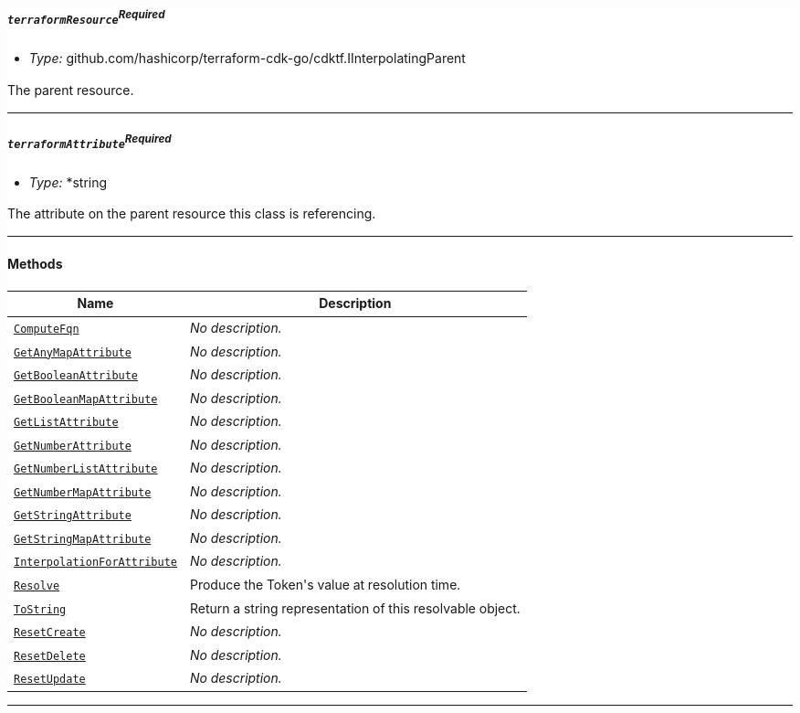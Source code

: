 ##### `terraformResource`<sup>Required</sup> <a name="terraformResource" id="rhizo-co-terraform-provider-oci.databaseExternalNonContainerDatabaseManagement.DatabaseExternalNonContainerDatabaseManagementTimeoutsOutputReference.Initializer.parameter.terraformResource"></a>

- *Type:* github.com/hashicorp/terraform-cdk-go/cdktf.IInterpolatingParent

The parent resource.

---

##### `terraformAttribute`<sup>Required</sup> <a name="terraformAttribute" id="rhizo-co-terraform-provider-oci.databaseExternalNonContainerDatabaseManagement.DatabaseExternalNonContainerDatabaseManagementTimeoutsOutputReference.Initializer.parameter.terraformAttribute"></a>

- *Type:* *string

The attribute on the parent resource this class is referencing.

---

#### Methods <a name="Methods" id="Methods"></a>

| **Name** | **Description** |
| --- | --- |
| <code><a href="#rhizo-co-terraform-provider-oci.databaseExternalNonContainerDatabaseManagement.DatabaseExternalNonContainerDatabaseManagementTimeoutsOutputReference.computeFqn">ComputeFqn</a></code> | *No description.* |
| <code><a href="#rhizo-co-terraform-provider-oci.databaseExternalNonContainerDatabaseManagement.DatabaseExternalNonContainerDatabaseManagementTimeoutsOutputReference.getAnyMapAttribute">GetAnyMapAttribute</a></code> | *No description.* |
| <code><a href="#rhizo-co-terraform-provider-oci.databaseExternalNonContainerDatabaseManagement.DatabaseExternalNonContainerDatabaseManagementTimeoutsOutputReference.getBooleanAttribute">GetBooleanAttribute</a></code> | *No description.* |
| <code><a href="#rhizo-co-terraform-provider-oci.databaseExternalNonContainerDatabaseManagement.DatabaseExternalNonContainerDatabaseManagementTimeoutsOutputReference.getBooleanMapAttribute">GetBooleanMapAttribute</a></code> | *No description.* |
| <code><a href="#rhizo-co-terraform-provider-oci.databaseExternalNonContainerDatabaseManagement.DatabaseExternalNonContainerDatabaseManagementTimeoutsOutputReference.getListAttribute">GetListAttribute</a></code> | *No description.* |
| <code><a href="#rhizo-co-terraform-provider-oci.databaseExternalNonContainerDatabaseManagement.DatabaseExternalNonContainerDatabaseManagementTimeoutsOutputReference.getNumberAttribute">GetNumberAttribute</a></code> | *No description.* |
| <code><a href="#rhizo-co-terraform-provider-oci.databaseExternalNonContainerDatabaseManagement.DatabaseExternalNonContainerDatabaseManagementTimeoutsOutputReference.getNumberListAttribute">GetNumberListAttribute</a></code> | *No description.* |
| <code><a href="#rhizo-co-terraform-provider-oci.databaseExternalNonContainerDatabaseManagement.DatabaseExternalNonContainerDatabaseManagementTimeoutsOutputReference.getNumberMapAttribute">GetNumberMapAttribute</a></code> | *No description.* |
| <code><a href="#rhizo-co-terraform-provider-oci.databaseExternalNonContainerDatabaseManagement.DatabaseExternalNonContainerDatabaseManagementTimeoutsOutputReference.getStringAttribute">GetStringAttribute</a></code> | *No description.* |
| <code><a href="#rhizo-co-terraform-provider-oci.databaseExternalNonContainerDatabaseManagement.DatabaseExternalNonContainerDatabaseManagementTimeoutsOutputReference.getStringMapAttribute">GetStringMapAttribute</a></code> | *No description.* |
| <code><a href="#rhizo-co-terraform-provider-oci.databaseExternalNonContainerDatabaseManagement.DatabaseExternalNonContainerDatabaseManagementTimeoutsOutputReference.interpolationForAttribute">InterpolationForAttribute</a></code> | *No description.* |
| <code><a href="#rhizo-co-terraform-provider-oci.databaseExternalNonContainerDatabaseManagement.DatabaseExternalNonContainerDatabaseManagementTimeoutsOutputReference.resolve">Resolve</a></code> | Produce the Token's value at resolution time. |
| <code><a href="#rhizo-co-terraform-provider-oci.databaseExternalNonContainerDatabaseManagement.DatabaseExternalNonContainerDatabaseManagementTimeoutsOutputReference.toString">ToString</a></code> | Return a string representation of this resolvable object. |
| <code><a href="#rhizo-co-terraform-provider-oci.databaseExternalNonContainerDatabaseManagement.DatabaseExternalNonContainerDatabaseManagementTimeoutsOutputReference.resetCreate">ResetCreate</a></code> | *No description.* |
| <code><a href="#rhizo-co-terraform-provider-oci.databaseExternalNonContainerDatabaseManagement.DatabaseExternalNonContainerDatabaseManagementTimeoutsOutputReference.resetDelete">ResetDelete</a></code> | *No description.* |
| <code><a href="#rhizo-co-terraform-provider-oci.databaseExternalNonContainerDatabaseManagement.DatabaseExternalNonContainerDatabaseManagementTimeoutsOutputReference.resetUpdate">ResetUpdate</a></code> | *No description.* |

---